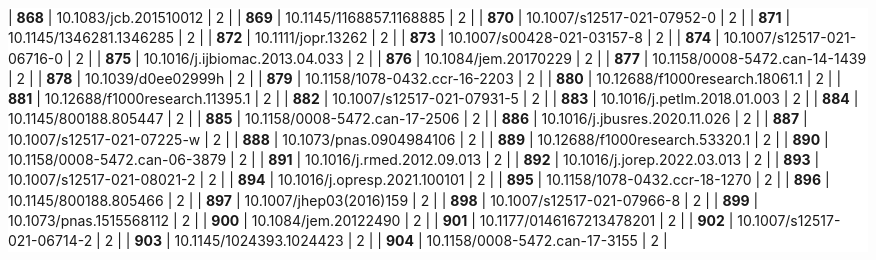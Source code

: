 | **868** | 10.1083/jcb.201510012                    | 2                    |
| **869** | 10.1145/1168857.1168885                  | 2                    |
| **870** | 10.1007/s12517-021-07952-0               | 2                    |
| **871** | 10.1145/1346281.1346285                  | 2                    |
| **872** | 10.1111/jopr.13262                       | 2                    |
| **873** | 10.1007/s00428-021-03157-8               | 2                    |
| **874** | 10.1007/s12517-021-06716-0               | 2                    |
| **875** | 10.1016/j.ijbiomac.2013.04.033           | 2                    |
| **876** | 10.1084/jem.20170229                     | 2                    |
| **877** | 10.1158/0008-5472.can-14-1439            | 2                    |
| **878** | 10.1039/d0ee02999h                       | 2                    |
| **879** | 10.1158/1078-0432.ccr-16-2203            | 2                    |
| **880** | 10.12688/f1000research.18061.1           | 2                    |
| **881** | 10.12688/f1000research.11395.1           | 2                    |
| **882** | 10.1007/s12517-021-07931-5               | 2                    |
| **883** | 10.1016/j.petlm.2018.01.003              | 2                    |
| **884** | 10.1145/800188.805447                    | 2                    |
| **885** | 10.1158/0008-5472.can-17-2506            | 2                    |
| **886** | 10.1016/j.jbusres.2020.11.026            | 2                    |
| **887** | 10.1007/s12517-021-07225-w               | 2                    |
| **888** | 10.1073/pnas.0904984106                  | 2                    |
| **889** | 10.12688/f1000research.53320.1           | 2                    |
| **890** | 10.1158/0008-5472.can-06-3879            | 2                    |
| **891** | 10.1016/j.rmed.2012.09.013               | 2                    |
| **892** | 10.1016/j.jorep.2022.03.013              | 2                    |
| **893** | 10.1007/s12517-021-08021-2               | 2                    |
| **894** | 10.1016/j.opresp.2021.100101             | 2                    |
| **895** | 10.1158/1078-0432.ccr-18-1270            | 2                    |
| **896** | 10.1145/800188.805466                    | 2                    |
| **897** | 10.1007/jhep03(2016)159                  | 2                    |
| **898** | 10.1007/s12517-021-07966-8               | 2                    |
| **899** | 10.1073/pnas.1515568112                  | 2                    |
| **900** | 10.1084/jem.20122490                     | 2                    |
| **901** | 10.1177/0146167213478201                 | 2                    |
| **902** | 10.1007/s12517-021-06714-2               | 2                    |
| **903** | 10.1145/1024393.1024423                  | 2                    |
| **904** | 10.1158/0008-5472.can-17-3155            | 2                    |